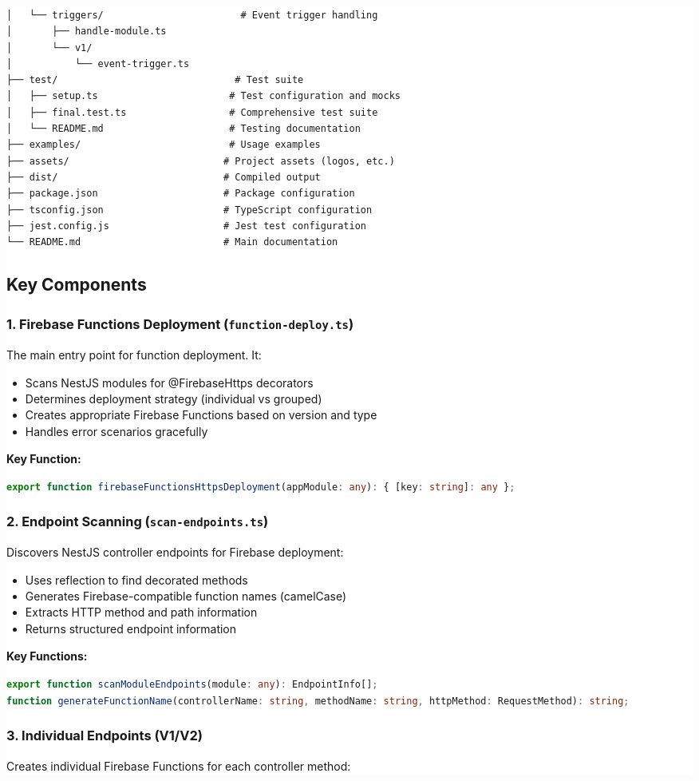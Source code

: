 ```
│   └── triggers/                        # Event trigger handling
│       ├── handle-module.ts
│       └── v1/
│           └── event-trigger.ts
├── test/                               # Test suite
│   ├── setup.ts                       # Test configuration and mocks
│   ├── final.test.ts                  # Comprehensive test suite
│   └── README.md                      # Testing documentation
├── examples/                          # Usage examples
├── assets/                           # Project assets (logos, etc.)
├── dist/                             # Compiled output
├── package.json                      # Package configuration
├── tsconfig.json                     # TypeScript configuration
├── jest.config.js                    # Jest test configuration
└── README.md                         # Main documentation
```

## Key Components

### 1. Firebase Functions Deployment (`function-deploy.ts`)

The main entry point for function deployment. It:

- Scans NestJS modules for @FirebaseHttps decorators
- Determines deployment strategy (individual vs grouped)
- Creates appropriate Firebase Functions based on version and type
- Handles error scenarios gracefully

**Key Function:**

```typescript
export function firebaseFunctionsHttpsDeployment(appModule: any): { [key: string]: any };
```

### 2. Endpoint Scanning (`scan-endpoints.ts`)

Discovers NestJS controller endpoints for Firebase deployment:

- Uses reflection to find decorated methods
- Generates Firebase-compatible function names (camelCase)
- Extracts HTTP method and path information
- Returns structured endpoint information

**Key Functions:**

```typescript
export function scanModuleEndpoints(module: any): EndpointInfo[];
function generateFunctionName(controllerName: string, methodName: string, httpMethod: RequestMethod): string;
```

### 3. Individual Endpoints (V1/V2)

Creates individual Firebase Functions for each controller method:
